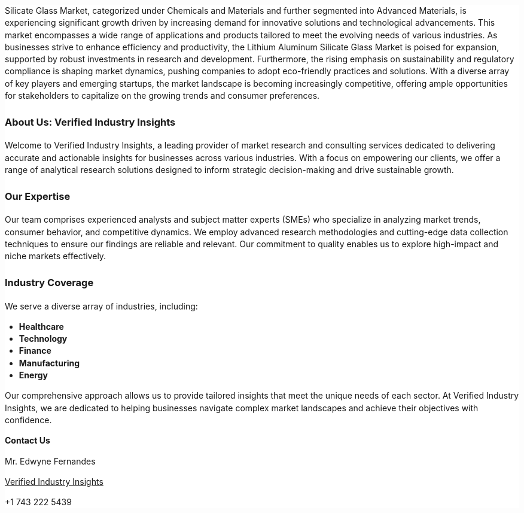 Silicate Glass Market, categorized under Chemicals and Materials and further segmented into Advanced Materials, is experiencing significant growth driven by increasing demand for innovative solutions and technological advancements. This market encompasses a wide range of applications and products tailored to meet the evolving needs of various industries. As businesses strive to enhance efficiency and productivity, the Lithium Aluminum Silicate Glass Market is poised for expansion, supported by robust investments in research and development. Furthermore, the rising emphasis on sustainability and regulatory compliance is shaping market dynamics, pushing companies to adopt eco-friendly practices and solutions. With a diverse array of key players and emerging startups, the market landscape is becoming increasingly competitive, offering ample opportunities for stakeholders to capitalize on the growing trends and consumer preferences.</p><h3>About Us: Verified Industry Insights</h3><p>Welcome to Verified Industry Insights, a leading provider of market research and consulting services dedicated to delivering accurate and actionable insights for businesses across various industries. With a focus on empowering our clients, we offer a range of analytical research solutions designed to inform strategic decision-making and drive sustainable growth.</p><h3>Our Expertise</h3><p>Our team comprises experienced analysts and subject matter experts (SMEs) who specialize in analyzing market trends, consumer behavior, and competitive dynamics. We employ advanced research methodologies and cutting-edge data collection techniques to ensure our findings are reliable and relevant. Our commitment to quality enables us to explore high-impact and niche markets effectively.</p><h3>Industry Coverage</h3><p>We serve a diverse array of industries, including:</p><ul><li><strong>Healthcare</strong></li><li><strong>Technology</strong></li><li><strong>Finance</strong></li><li><strong>Manufacturing</strong></li><li><strong>Energy</strong></li></ul><p>Our comprehensive approach allows us to provide tailored insights that meet the unique needs of each sector. At Verified Industry Insights, we are dedicated to helping businesses navigate complex market landscapes and achieve their objectives with confidence.</p><p><strong>Contact Us</strong></p><p>Mr. Edwyne Fernandes</p><p><a href="https://www.verifiedindustryinsights.com/">Verified Industry Insights</a></p><p>+1 743 222 5439</p>
